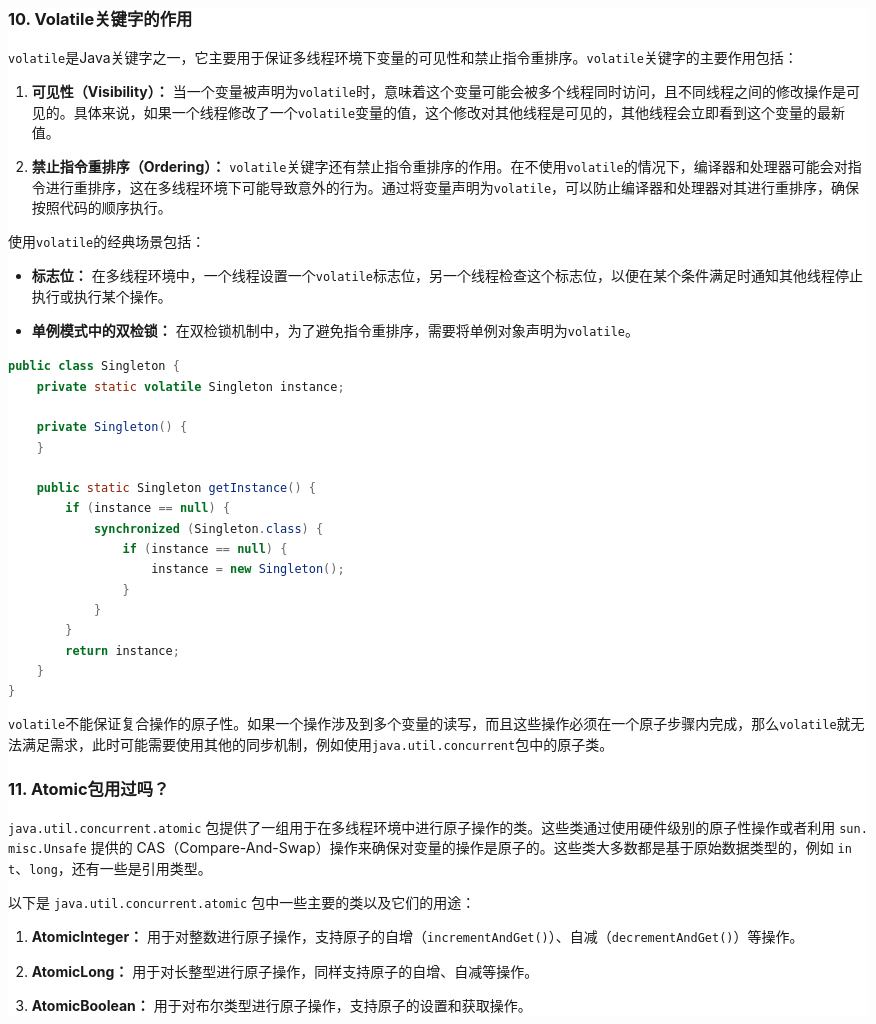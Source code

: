 ### 10. Volatile关键字的作用

`volatile`是Java关键字之一，它主要用于保证多线程环境下变量的可见性和禁止指令重排序。`volatile`关键字的主要作用包括：

1. **可见性（Visibility）：**
   当一个变量被声明为`volatile`时，意味着这个变量可能会被多个线程同时访问，且不同线程之间的修改操作是可见的。具体来说，如果一个线程修改了一个`volatile`变量的值，这个修改对其他线程是可见的，其他线程会立即看到这个变量的最新值。

2. **禁止指令重排序（Ordering）：**
   `volatile`关键字还有禁止指令重排序的作用。在不使用`volatile`的情况下，编译器和处理器可能会对指令进行重排序，这在多线程环境下可能导致意外的行为。通过将变量声明为`volatile`，可以防止编译器和处理器对其进行重排序，确保按照代码的顺序执行。

使用`volatile`的经典场景包括：

- **标志位：** 在多线程环境中，一个线程设置一个`volatile`标志位，另一个线程检查这个标志位，以便在某个条件满足时通知其他线程停止执行或执行某个操作。
  
- **单例模式中的双检锁：** 在双检锁机制中，为了避免指令重排序，需要将单例对象声明为`volatile`。

```java
public class Singleton {
    private static volatile Singleton instance;

    private Singleton() {
    }

    public static Singleton getInstance() {
        if (instance == null) {
            synchronized (Singleton.class) {
                if (instance == null) {
                    instance = new Singleton();
                }
            }
        }
        return instance;
    }
}
```

`volatile`不能保证复合操作的原子性。如果一个操作涉及到多个变量的读写，而且这些操作必须在一个原子步骤内完成，那么`volatile`就无法满足需求，此时可能需要使用其他的同步机制，例如使用`java.util.concurrent`包中的原子类。


### 11. Atomic包用过吗？

`java.util.concurrent.atomic` 包提供了一组用于在多线程环境中进行原子操作的类。这些类通过使用硬件级别的原子性操作或者利用 `sun.misc.Unsafe` 提供的 CAS（Compare-And-Swap）操作来确保对变量的操作是原子的。这些类大多数都是基于原始数据类型的，例如 `int`、`long`，还有一些是引用类型。

以下是 `java.util.concurrent.atomic` 包中一些主要的类以及它们的用途：

1. **AtomicInteger：**
   用于对整数进行原子操作，支持原子的自增（`incrementAndGet()`）、自减（`decrementAndGet()`）等操作。

2. **AtomicLong：**
   用于对长整型进行原子操作，同样支持原子的自增、自减等操作。

3. **AtomicBoolean：**
   用于对布尔类型进行原子操作，支持原子的设置和获取操作。
